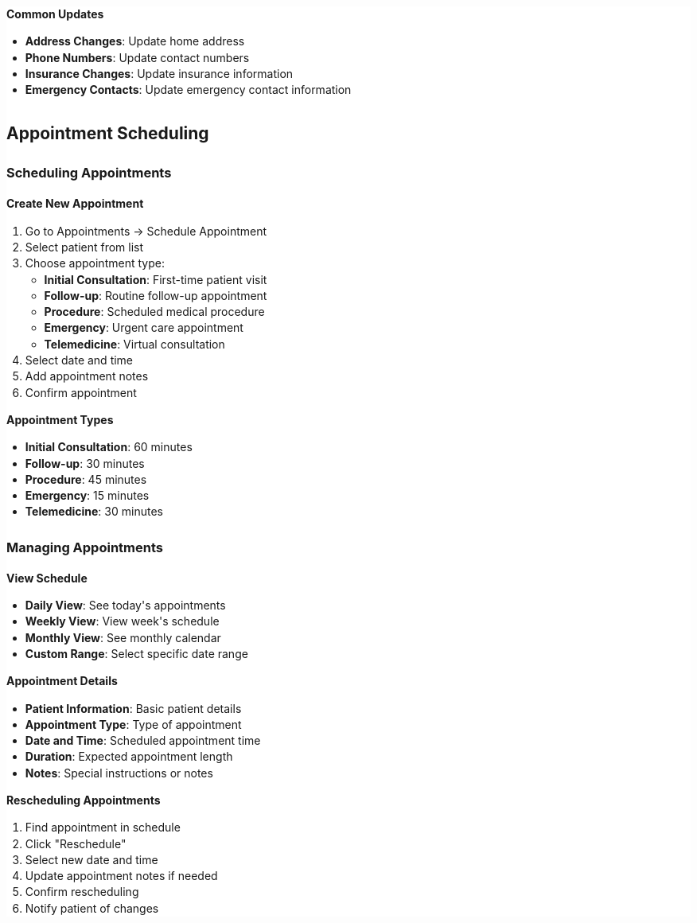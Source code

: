 **Common Updates**
- **Address Changes**: Update home address
- **Phone Numbers**: Update contact numbers
- **Insurance Changes**: Update insurance information
- **Emergency Contacts**: Update emergency contact information

## Appointment Scheduling

### Scheduling Appointments

**Create New Appointment**
1. Go to Appointments → Schedule Appointment
2. Select patient from list
3. Choose appointment type:
   - **Initial Consultation**: First-time patient visit
   - **Follow-up**: Routine follow-up appointment
   - **Procedure**: Scheduled medical procedure
   - **Emergency**: Urgent care appointment
   - **Telemedicine**: Virtual consultation
4. Select date and time
5. Add appointment notes
6. Confirm appointment

**Appointment Types**
- **Initial Consultation**: 60 minutes
- **Follow-up**: 30 minutes
- **Procedure**: 45 minutes
- **Emergency**: 15 minutes
- **Telemedicine**: 30 minutes

### Managing Appointments

**View Schedule**
- **Daily View**: See today's appointments
- **Weekly View**: View week's schedule
- **Monthly View**: See monthly calendar
- **Custom Range**: Select specific date range

**Appointment Details**
- **Patient Information**: Basic patient details
- **Appointment Type**: Type of appointment
- **Date and Time**: Scheduled appointment time
- **Duration**: Expected appointment length
- **Notes**: Special instructions or notes

**Rescheduling Appointments**
1. Find appointment in schedule
2. Click "Reschedule"
3. Select new date and time
4. Update appointment notes if needed
5. Confirm rescheduling
6. Notify patient of changes
